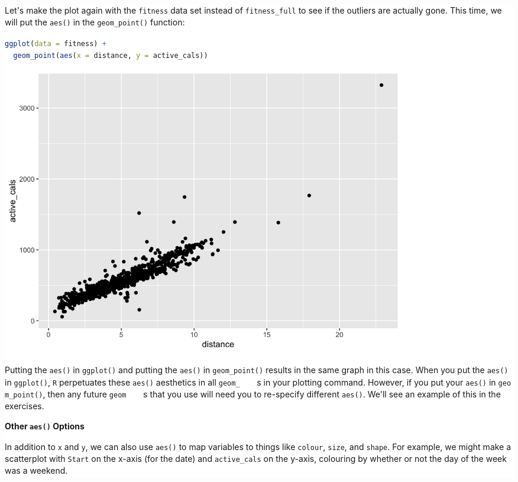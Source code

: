 Let's make the plot again with the `fitness` data set instead of `fitness_full` to see if the outliers are actually gone. This time, we will put the `aes()` in the `geom_point()` function:


```r
ggplot(data = fitness) +
  geom_point(aes(x = distance, y = active_cals))
```

<img src="02-ggplot2_files/figure-html/unnamed-chunk-20-1.png" width="672" />

Putting the `aes()` in `ggplot()` and putting the `aes()` in `geom_point()` results in the same graph in this case. When you put the `aes()` in `ggplot()`,  `R` perpetuates these `aes()` aesthetics in all `geom_    `s in your plotting command. However, if you put your `aes()` in `geom_point()`, then any future `geom    `s that you use will need you to re-specify different `aes()`. We'll see an example of this in the exercises.

__Other `aes()` Options__

In addition to `x` and `y`, we can also use `aes()` to map variables to things like `colour`, `size`, and `shape`. For example, we might make a scatterplot with `Start` on the x-axis (for the date) and `active_cals` on the y-axis, colouring by whether or not the day of the week was a weekend.

